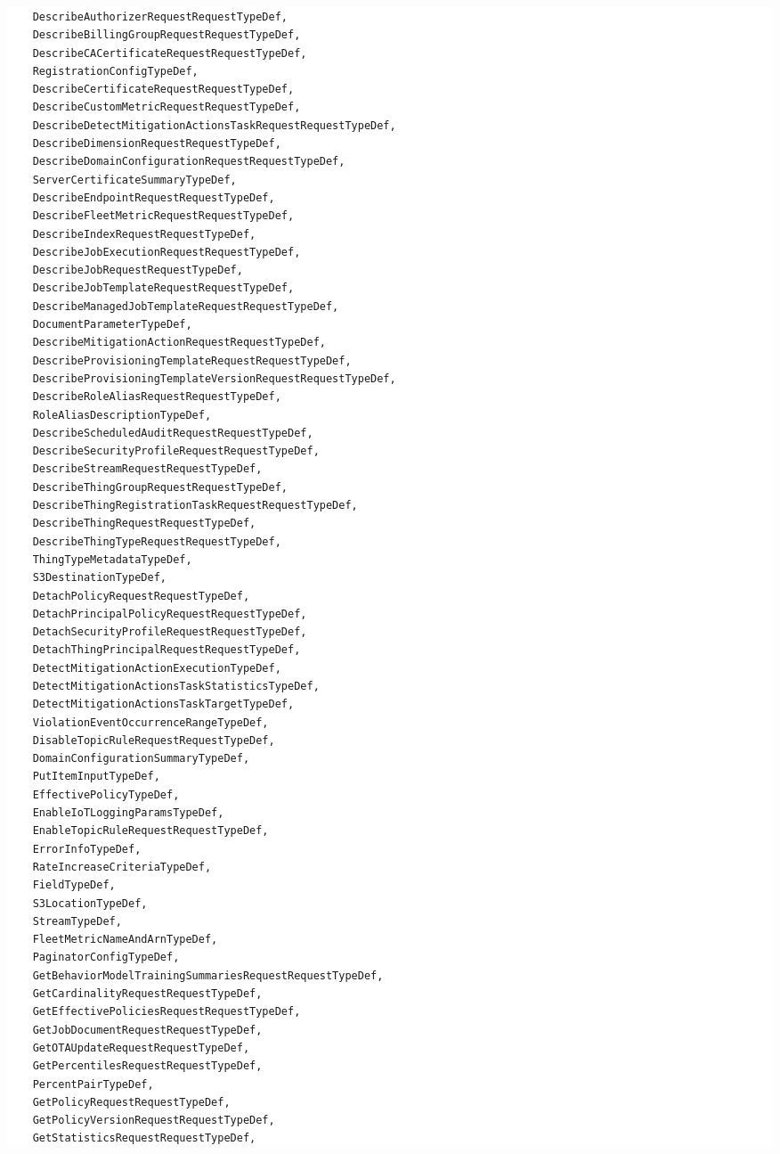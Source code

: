 ```python
    DescribeAuthorizerRequestRequestTypeDef,
    DescribeBillingGroupRequestRequestTypeDef,
    DescribeCACertificateRequestRequestTypeDef,
    RegistrationConfigTypeDef,
    DescribeCertificateRequestRequestTypeDef,
    DescribeCustomMetricRequestRequestTypeDef,
    DescribeDetectMitigationActionsTaskRequestRequestTypeDef,
    DescribeDimensionRequestRequestTypeDef,
    DescribeDomainConfigurationRequestRequestTypeDef,
    ServerCertificateSummaryTypeDef,
    DescribeEndpointRequestRequestTypeDef,
    DescribeFleetMetricRequestRequestTypeDef,
    DescribeIndexRequestRequestTypeDef,
    DescribeJobExecutionRequestRequestTypeDef,
    DescribeJobRequestRequestTypeDef,
    DescribeJobTemplateRequestRequestTypeDef,
    DescribeManagedJobTemplateRequestRequestTypeDef,
    DocumentParameterTypeDef,
    DescribeMitigationActionRequestRequestTypeDef,
    DescribeProvisioningTemplateRequestRequestTypeDef,
    DescribeProvisioningTemplateVersionRequestRequestTypeDef,
    DescribeRoleAliasRequestRequestTypeDef,
    RoleAliasDescriptionTypeDef,
    DescribeScheduledAuditRequestRequestTypeDef,
    DescribeSecurityProfileRequestRequestTypeDef,
    DescribeStreamRequestRequestTypeDef,
    DescribeThingGroupRequestRequestTypeDef,
    DescribeThingRegistrationTaskRequestRequestTypeDef,
    DescribeThingRequestRequestTypeDef,
    DescribeThingTypeRequestRequestTypeDef,
    ThingTypeMetadataTypeDef,
    S3DestinationTypeDef,
    DetachPolicyRequestRequestTypeDef,
    DetachPrincipalPolicyRequestRequestTypeDef,
    DetachSecurityProfileRequestRequestTypeDef,
    DetachThingPrincipalRequestRequestTypeDef,
    DetectMitigationActionExecutionTypeDef,
    DetectMitigationActionsTaskStatisticsTypeDef,
    DetectMitigationActionsTaskTargetTypeDef,
    ViolationEventOccurrenceRangeTypeDef,
    DisableTopicRuleRequestRequestTypeDef,
    DomainConfigurationSummaryTypeDef,
    PutItemInputTypeDef,
    EffectivePolicyTypeDef,
    EnableIoTLoggingParamsTypeDef,
    EnableTopicRuleRequestRequestTypeDef,
    ErrorInfoTypeDef,
    RateIncreaseCriteriaTypeDef,
    FieldTypeDef,
    S3LocationTypeDef,
    StreamTypeDef,
    FleetMetricNameAndArnTypeDef,
    PaginatorConfigTypeDef,
    GetBehaviorModelTrainingSummariesRequestRequestTypeDef,
    GetCardinalityRequestRequestTypeDef,
    GetEffectivePoliciesRequestRequestTypeDef,
    GetJobDocumentRequestRequestTypeDef,
    GetOTAUpdateRequestRequestTypeDef,
    GetPercentilesRequestRequestTypeDef,
    PercentPairTypeDef,
    GetPolicyRequestRequestTypeDef,
    GetPolicyVersionRequestRequestTypeDef,
    GetStatisticsRequestRequestTypeDef,
```